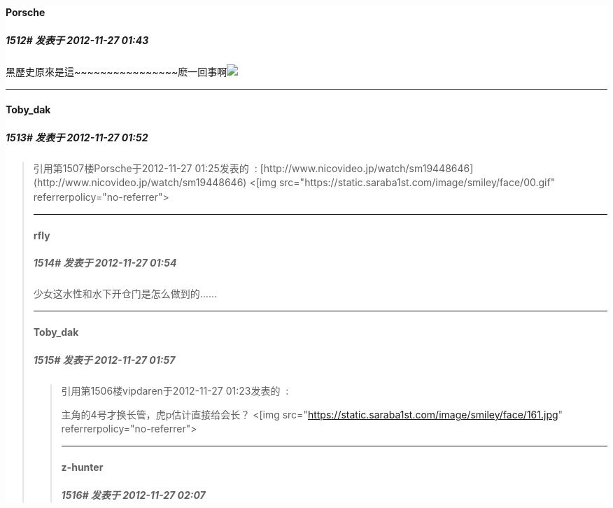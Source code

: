 ####  Porsche  
##### 1512#       发表于 2012-11-27 01:43




黑歷史原來是這~~~~~~~~~~~~~~~~麽一回事啊<img src="https://static.saraba1st.com/image/smiley/face/41.gif" referrerpolicy="no-referrer">







*****

####  Toby_dak  
##### 1513#       发表于 2012-11-27 01:52



<blockquote>引用第1507楼Porsche于2012-11-27 01:25发表的  :
[http://www.nicovideo.jp/watch/sm19448646](http://www.nicovideo.jp/watch/sm19448646) <[img src="https://static.saraba1st.com/image/smiley/face/00.gif" referrerpolicy="no-referrer">







*****

####  rfly  
##### 1514#       发表于 2012-11-27 01:54




少女这水性和水下开仓门是怎么做到的……







*****

####  Toby_dak  
##### 1515#       发表于 2012-11-27 01:57



<blockquote>引用第1506楼vipdaren于2012-11-27 01:23发表的  :

主角的4号才换长管，虎p估计直接给会长？
<[img src="https://static.saraba1st.com/image/smiley/face/161.jpg" referrerpolicy="no-referrer">







*****

####  z-hunter  
##### 1516#       发表于 2012-11-27 02:07

